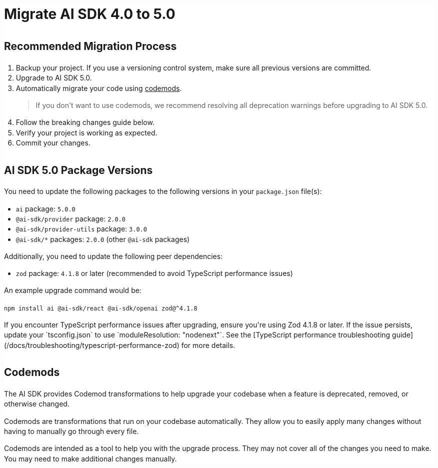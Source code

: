 
# Migrate AI SDK 4.0 to 5.0

## Recommended Migration Process

1. Backup your project. If you use a versioning control system, make sure all previous versions are committed.
1. Upgrade to AI SDK 5.0.
1. Automatically migrate your code using [codemods](#codemods).
   > If you don't want to use codemods, we recommend resolving all deprecation warnings before upgrading to AI SDK 5.0.
1. Follow the breaking changes guide below.
1. Verify your project is working as expected.
1. Commit your changes.

## AI SDK 5.0 Package Versions

You need to update the following packages to the following versions in your `package.json` file(s):

- `ai` package: `5.0.0`
- `@ai-sdk/provider` package: `2.0.0`
- `@ai-sdk/provider-utils` package: `3.0.0`
- `@ai-sdk/*` packages: `2.0.0` (other `@ai-sdk` packages)

Additionally, you need to update the following peer dependencies:

- `zod` package: `4.1.8` or later (recommended to avoid TypeScript performance issues)

An example upgrade command would be:

```
npm install ai @ai-sdk/react @ai-sdk/openai zod@^4.1.8
```

<Note>
  If you encounter TypeScript performance issues after upgrading, ensure you're
  using Zod 4.1.8 or later. If the issue persists, update your `tsconfig.json`
  to use `moduleResolution: "nodenext"`. See the [TypeScript performance
  troubleshooting guide](/docs/troubleshooting/typescript-performance-zod) for
  more details.
</Note>

## Codemods

The AI SDK provides Codemod transformations to help upgrade your codebase when a
feature is deprecated, removed, or otherwise changed.

Codemods are transformations that run on your codebase automatically. They
allow you to easily apply many changes without having to manually go through
every file.

<Note>
  Codemods are intended as a tool to help you with the upgrade process. They may
  not cover all of the changes you need to make. You may need to make additional
  changes manually.
</Note>
